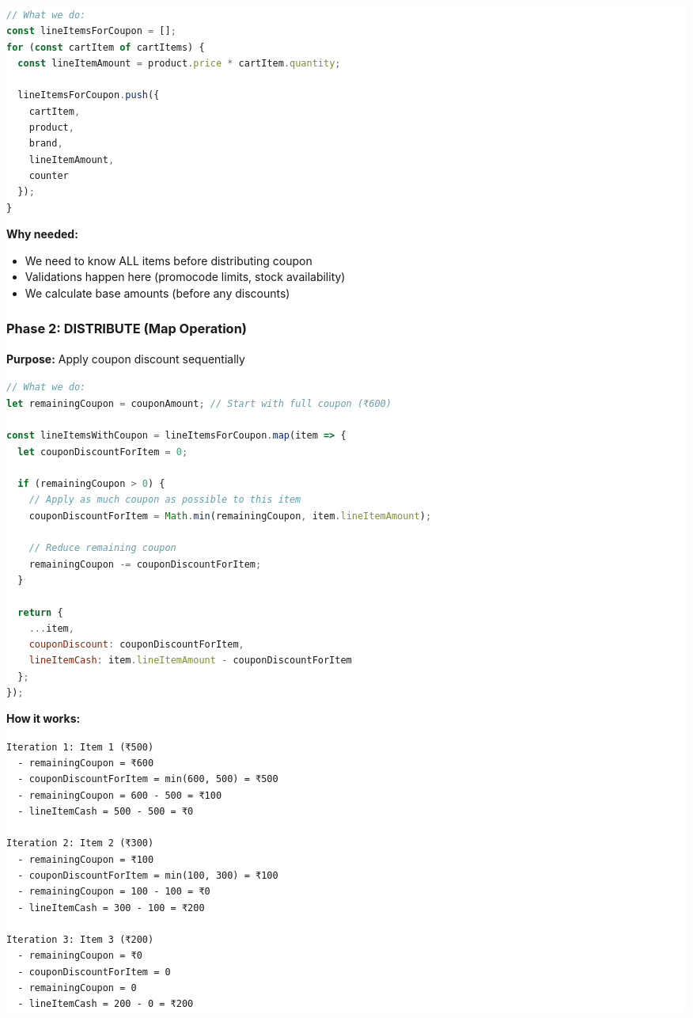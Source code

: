 ```javascript
// What we do:
const lineItemsForCoupon = [];
for (const cartItem of cartItems) {
  const lineItemAmount = product.price * cartItem.quantity;
  
  lineItemsForCoupon.push({
    cartItem,
    product,
    brand,
    lineItemAmount,
    counter
  });
}
```

**Why needed:**
- We need to know ALL items before distributing coupon
- Validations happen here (promocode limits, stock availability)
- We calculate base amounts (before any discounts)

### Phase 2: DISTRIBUTE (Map Operation)
**Purpose:** Apply coupon discount sequentially

```javascript
// What we do:
let remainingCoupon = couponAmount; // Start with full coupon (₹600)

const lineItemsWithCoupon = lineItemsForCoupon.map(item => {
  let couponDiscountForItem = 0;
  
  if (remainingCoupon > 0) {
    // Apply as much coupon as possible to this item
    couponDiscountForItem = Math.min(remainingCoupon, item.lineItemAmount);
    
    // Reduce remaining coupon
    remainingCoupon -= couponDiscountForItem;
  }
  
  return {
    ...item,
    couponDiscount: couponDiscountForItem,
    lineItemCash: item.lineItemAmount - couponDiscountForItem
  };
});
```

**How it works:**
```
Iteration 1: Item 1 (₹500)
  - remainingCoupon = ₹600
  - couponDiscountForItem = min(600, 500) = ₹500
  - remainingCoupon = 600 - 500 = ₹100
  - lineItemCash = 500 - 500 = ₹0

Iteration 2: Item 2 (₹300)
  - remainingCoupon = ₹100
  - couponDiscountForItem = min(100, 300) = ₹100
  - remainingCoupon = 100 - 100 = ₹0
  - lineItemCash = 300 - 100 = ₹200

Iteration 3: Item 3 (₹200)
  - remainingCoupon = ₹0
  - couponDiscountForItem = 0
  - remainingCoupon = 0
  - lineItemCash = 200 - 0 = ₹200
```
